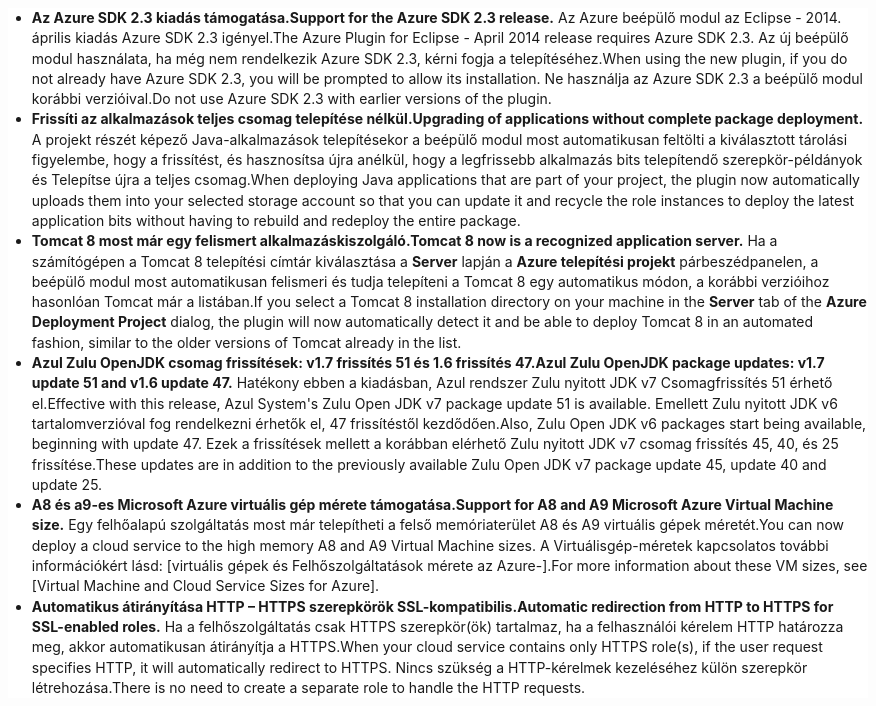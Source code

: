 * <span data-ttu-id="6fd85-286">**Az Azure SDK 2.3 kiadás támogatása.**</span><span class="sxs-lookup"><span data-stu-id="6fd85-286">**Support for the Azure SDK 2.3 release.**</span></span> <span data-ttu-id="6fd85-287">Az Azure beépülő modul az Eclipse - 2014. április kiadás Azure SDK 2.3 igényel.</span><span class="sxs-lookup"><span data-stu-id="6fd85-287">The Azure Plugin for Eclipse - April 2014 release requires Azure SDK 2.3.</span></span> <span data-ttu-id="6fd85-288">Az új beépülő modul használata, ha még nem rendelkezik Azure SDK 2.3, kérni fogja a telepítéséhez.</span><span class="sxs-lookup"><span data-stu-id="6fd85-288">When using the new plugin, if you do not already have Azure SDK 2.3, you will be prompted to allow its installation.</span></span> <span data-ttu-id="6fd85-289">Ne használja az Azure SDK 2.3 a beépülő modul korábbi verzióival.</span><span class="sxs-lookup"><span data-stu-id="6fd85-289">Do not use Azure SDK 2.3 with earlier versions of the plugin.</span></span>
* <span data-ttu-id="6fd85-290">**Frissíti az alkalmazások teljes csomag telepítése nélkül.**</span><span class="sxs-lookup"><span data-stu-id="6fd85-290">**Upgrading of applications without complete package deployment.**</span></span> <span data-ttu-id="6fd85-291">A projekt részét képező Java-alkalmazások telepítésekor a beépülő modul most automatikusan feltölti a kiválasztott tárolási figyelembe, hogy a frissítést, és hasznosítsa újra anélkül, hogy a legfrissebb alkalmazás bits telepítendő szerepkör-példányok és Telepítse újra a teljes csomag.</span><span class="sxs-lookup"><span data-stu-id="6fd85-291">When deploying Java applications that are part of your project, the plugin now automatically uploads them into your selected storage account so that you can update it and recycle the role instances to deploy the latest application bits without having to rebuild and redeploy the entire package.</span></span>
* <span data-ttu-id="6fd85-292">**Tomcat 8 most már egy felismert alkalmazáskiszolgáló.**</span><span class="sxs-lookup"><span data-stu-id="6fd85-292">**Tomcat 8 now is a recognized application server.**</span></span> <span data-ttu-id="6fd85-293">Ha a számítógépen a Tomcat 8 telepítési címtár kiválasztása a **Server** lapján a **Azure telepítési projekt** párbeszédpanelen, a beépülő modul most automatikusan felismeri és tudja telepíteni a Tomcat 8 egy automatikus módon, a korábbi verzióihoz hasonlóan Tomcat már a listában.</span><span class="sxs-lookup"><span data-stu-id="6fd85-293">If you select a Tomcat 8 installation directory on your machine in the **Server** tab of the **Azure Deployment Project** dialog, the plugin will now automatically detect it and be able to deploy Tomcat 8 in an automated fashion, similar to the older versions of Tomcat already in the list.</span></span>
* <span data-ttu-id="6fd85-294">**Azul Zulu OpenJDK csomag frissítések: v1.7 frissítés 51 és 1.6 frissítés 47.**</span><span class="sxs-lookup"><span data-stu-id="6fd85-294">**Azul Zulu OpenJDK package updates: v1.7 update 51 and v1.6 update 47.**</span></span> <span data-ttu-id="6fd85-295">Hatékony ebben a kiadásban, Azul rendszer Zulu nyitott JDK v7 Csomagfrissítés 51 érhető el.</span><span class="sxs-lookup"><span data-stu-id="6fd85-295">Effective with this release, Azul System's Zulu Open JDK v7 package update 51 is available.</span></span> <span data-ttu-id="6fd85-296">Emellett Zulu nyitott JDK v6 tartalomverzióval fog rendelkezni érhetők el, 47 frissítéstől kezdődően.</span><span class="sxs-lookup"><span data-stu-id="6fd85-296">Also, Zulu Open JDK v6 packages start being available, beginning with update 47.</span></span> <span data-ttu-id="6fd85-297">Ezek a frissítések mellett a korábban elérhető Zulu nyitott JDK v7 csomag frissítés 45, 40, és 25 frissítése.</span><span class="sxs-lookup"><span data-stu-id="6fd85-297">These updates are in addition to the previously available Zulu Open JDK v7 package update 45, update 40 and update 25.</span></span>
* <span data-ttu-id="6fd85-298">**A8 és a9-es Microsoft Azure virtuális gép mérete támogatása.**</span><span class="sxs-lookup"><span data-stu-id="6fd85-298">**Support for A8 and A9 Microsoft Azure Virtual Machine size.**</span></span> <span data-ttu-id="6fd85-299">Egy felhőalapú szolgáltatás most már telepítheti a felső memóriaterület A8 és A9 virtuális gépek méretét.</span><span class="sxs-lookup"><span data-stu-id="6fd85-299">You can now deploy a cloud service to the high memory A8 and A9 Virtual Machine sizes.</span></span> <span data-ttu-id="6fd85-300">A Virtuálisgép-méretek kapcsolatos további információkért lásd: [virtuális gépek és Felhőszolgáltatások mérete az Azure-].</span><span class="sxs-lookup"><span data-stu-id="6fd85-300">For more information about these VM sizes, see [Virtual Machine and Cloud Service Sizes for Azure].</span></span>
* <span data-ttu-id="6fd85-301">**Automatikus átirányítása HTTP – HTTPS szerepkörök SSL-kompatibilis.**</span><span class="sxs-lookup"><span data-stu-id="6fd85-301">**Automatic redirection from HTTP to HTTPS for SSL-enabled roles.**</span></span> <span data-ttu-id="6fd85-302">Ha a felhőszolgáltatás csak HTTPS szerepkör(ök) tartalmaz, ha a felhasználói kérelem HTTP határozza meg, akkor automatikusan átirányítja a HTTPS.</span><span class="sxs-lookup"><span data-stu-id="6fd85-302">When your cloud service contains only HTTPS role(s), if the user request specifies HTTP, it will automatically redirect to HTTPS.</span></span> <span data-ttu-id="6fd85-303">Nincs szükség a HTTP-kérelmek kezeléséhez külön szerepkör létrehozása.</span><span class="sxs-lookup"><span data-stu-id="6fd85-303">There is no need to create a separate role to handle the HTTP requests.</span></span>